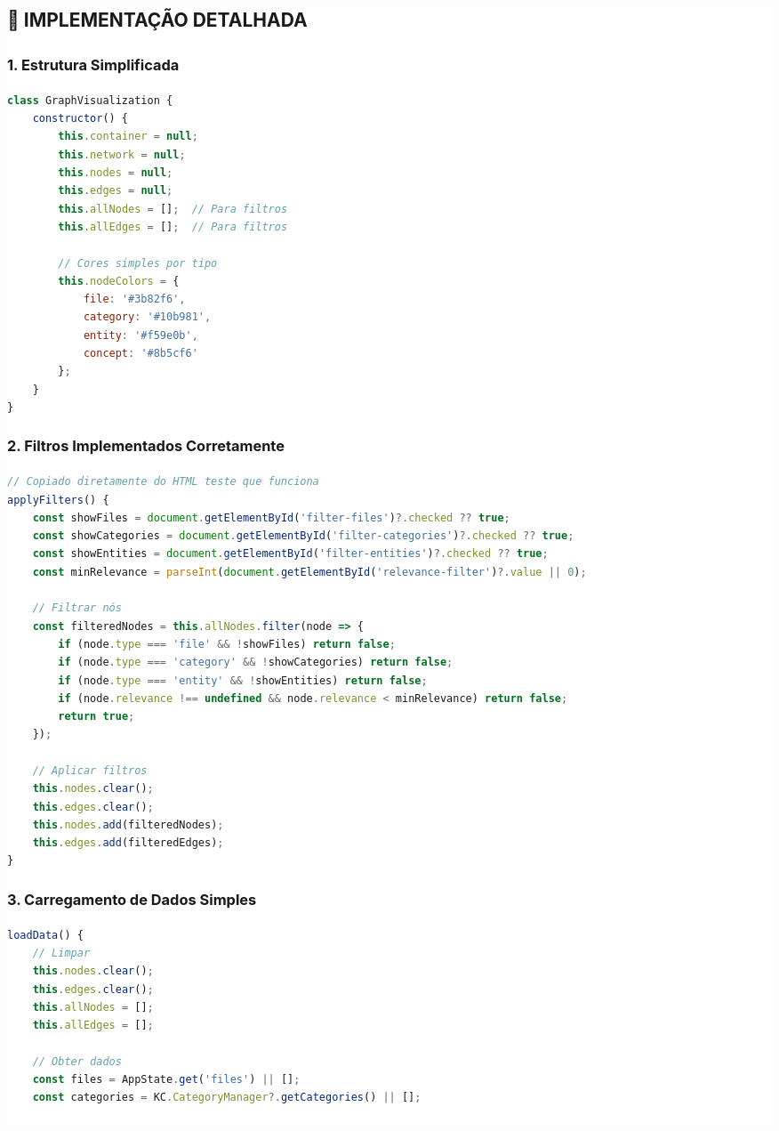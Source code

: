 ## 🔧 IMPLEMENTAÇÃO DETALHADA

### 1. Estrutura Simplificada
```javascript
class GraphVisualization {
    constructor() {
        this.container = null;
        this.network = null;
        this.nodes = null;
        this.edges = null;
        this.allNodes = [];  // Para filtros
        this.allEdges = [];  // Para filtros
        
        // Cores simples por tipo
        this.nodeColors = {
            file: '#3b82f6',
            category: '#10b981',
            entity: '#f59e0b',
            concept: '#8b5cf6'
        };
    }
}
```

### 2. Filtros Implementados Corretamente
```javascript
// Copiado diretamente do HTML teste que funciona
applyFilters() {
    const showFiles = document.getElementById('filter-files')?.checked ?? true;
    const showCategories = document.getElementById('filter-categories')?.checked ?? true;
    const showEntities = document.getElementById('filter-entities')?.checked ?? true;
    const minRelevance = parseInt(document.getElementById('relevance-filter')?.value || 0);
    
    // Filtrar nós
    const filteredNodes = this.allNodes.filter(node => {
        if (node.type === 'file' && !showFiles) return false;
        if (node.type === 'category' && !showCategories) return false;
        if (node.type === 'entity' && !showEntities) return false;
        if (node.relevance !== undefined && node.relevance < minRelevance) return false;
        return true;
    });
    
    // Aplicar filtros
    this.nodes.clear();
    this.edges.clear();
    this.nodes.add(filteredNodes);
    this.edges.add(filteredEdges);
}
```

### 3. Carregamento de Dados Simples
```javascript
loadData() {
    // Limpar
    this.nodes.clear();
    this.edges.clear();
    this.allNodes = [];
    this.allEdges = [];
    
    // Obter dados
    const files = AppState.get('files') || [];
    const categories = KC.CategoryManager?.getCategories() || [];
    
```